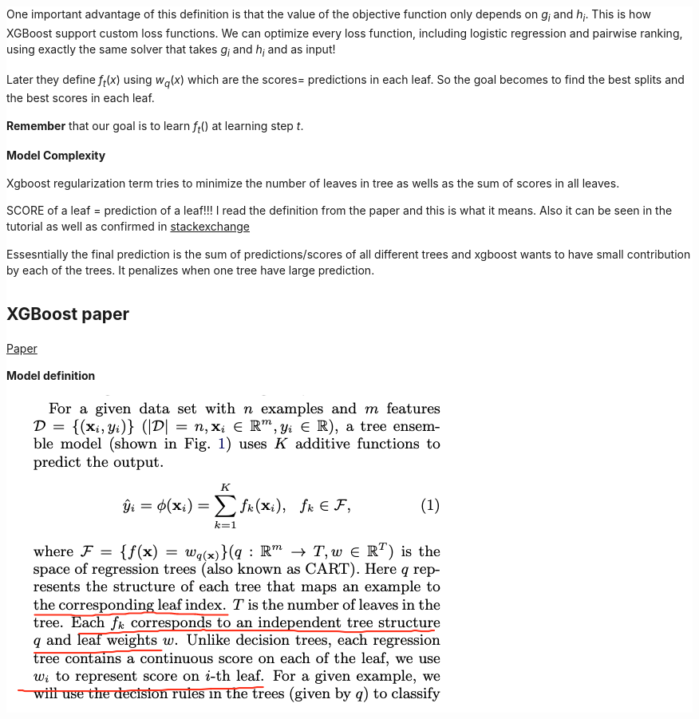 One important advantage of this definition is that the value of the objective function only depends on $g_i$ and $h_i$. This is how XGBoost support custom loss functions. 
We can optimize every loss function, including logistic regression and pairwise ranking, using exactly the same solver that takes $g_i$ and $h_i$ and as input!

Later they define $f_t(x)$ using $w_q(x)$ which are the scores= predictions in each leaf. So the goal becomes to find the best splits and the best scores in each leaf.

**Remember** that our goal is to learn $f_t()$ at learning step $t$.


**Model Complexity**

Xgboost regularization term tries to minimize the number of leaves in tree as wells as the sum of scores in all leaves.

SCORE of a leaf = prediction of a leaf!!! I read the definition from the paper and this is what it means. Also it can be seen in the tutorial as well as confirmed in [stackexchange](https://stats.stackexchange.com/questions/351872/understanding-regularization-in-xgboost)

Essesntially the final prediction is the sum of predictions/scores of all different trees and xgboost wants to have small contribution by each of the trees. It penalizes when one tree have large prediction.


## XGBoost paper
[Paper](https://drive.google.com/file/d/1wFl7VZuxz1_yPL8p3XNTNLfqNO2_h3EQ/view?usp=share_link)

**Model definition**

![](assets/images/xgboost_defn.png)
